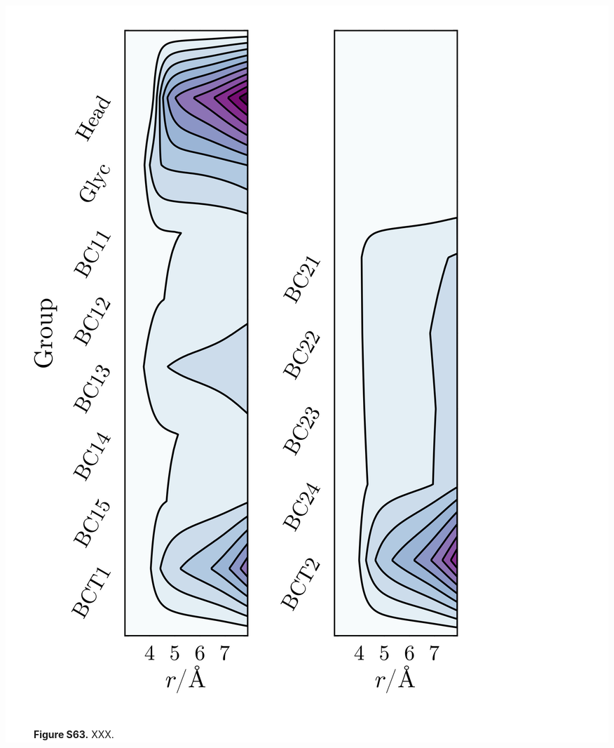 <figure class="image">
  <img src="eh2_popc.jpg">
  <figcaption><strong>Figure S63.</strong> XXX.</figcaption>
</figure>
